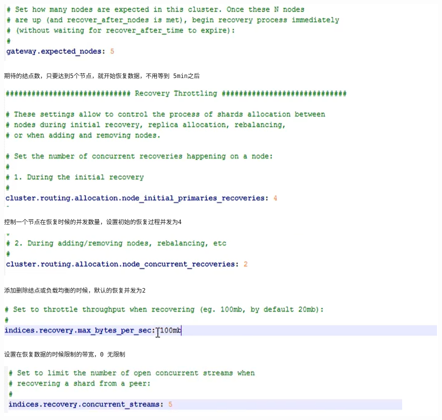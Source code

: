 ![image-20191229170531591](assets/image-20191229170531591.png)

```
期待的结点数，只要达到5个节点，就开始恢复数据，不用等到 5min之后
```

![image-20191229170658902](assets/image-20191229170658902.png)

```
控制一个节点在恢复时候的并发数量，设置初始的恢复过程并发为4
```

![image-20191229170824786](assets/image-20191229170824786.png)

```
添加删除结点或负载均衡的时候，默认的恢复并发为2
```

![image-20191229170935764](assets/image-20191229170935764.png)

```
设置在恢复数据的时候限制的带宽，0 无限制
```

![image-20191229171021790](assets/image-20191229171021790.png)
